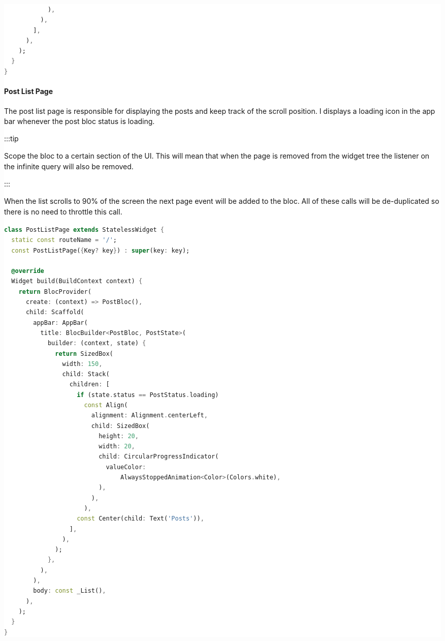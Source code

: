 ```dart
            ),
          ),
        ],
      ),
    );
  }
}
```

#### Post List Page

The post list page is responsible for displaying the posts and keep track of the scroll position. I displays a loading icon in the app bar whenever the post bloc status is loading.

:::tip

Scope the bloc to a certain section of the UI. This will mean that when the page is removed from the widget tree the listener on the infinite query will also be removed.

:::

When the list scrolls to 90% of the screen the next page event will be added to the bloc. All of these calls will be de-duplicated so there is no need to throttle this call.

```dart
class PostListPage extends StatelessWidget {
  static const routeName = '/';
  const PostListPage({Key? key}) : super(key: key);

  @override
  Widget build(BuildContext context) {
    return BlocProvider(
      create: (context) => PostBloc(),
      child: Scaffold(
        appBar: AppBar(
          title: BlocBuilder<PostBloc, PostState>(
            builder: (context, state) {
              return SizedBox(
                width: 150,
                child: Stack(
                  children: [
                    if (state.status == PostStatus.loading)
                      const Align(
                        alignment: Alignment.centerLeft,
                        child: SizedBox(
                          height: 20,
                          width: 20,
                          child: CircularProgressIndicator(
                            valueColor:
                                AlwaysStoppedAnimation<Color>(Colors.white),
                          ),
                        ),
                      ),
                    const Center(child: Text('Posts')),
                  ],
                ),
              );
            },
          ),
        ),
        body: const _List(),
      ),
    );
  }
}

```